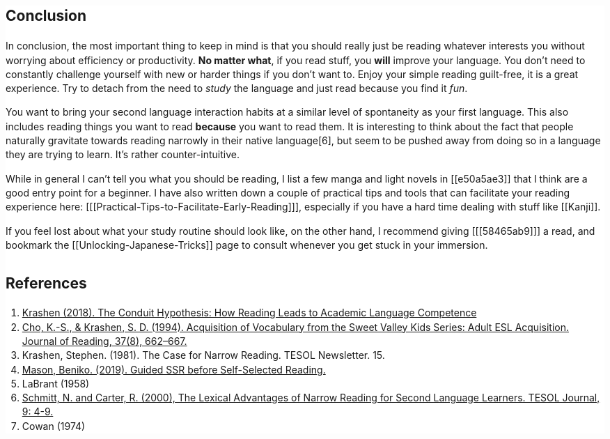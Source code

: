 ## Conclusion

In conclusion, the most important thing to keep in mind is that you should
really just be reading whatever interests you without worrying about efficiency
or productivity. **No matter what**, if you read stuff, you **will** improve
your language. You don’t need to constantly challenge yourself with new or
harder things if you don’t want to. Enjoy your simple reading guilt-free, it is
a great experience. Try to detach from the need to *study* the language and just
read because you find it *fun*.

You want to bring your second language interaction habits at a similar level of
spontaneity as your first language. This also includes reading things you want
to read **because** you want to read them. It is interesting to think about the
fact that people naturally gravitate towards reading narrowly in their native
language[6], but seem to be pushed away from doing so in a language they are
trying to learn. It’s rather counter-intuitive.

While in general I can’t tell you what you should be reading, I list a few manga
and light novels in [[e50a5ae3]] that I think are a good entry point for a
beginner. I have also written down a couple of practical tips and tools that can
facilitate your reading experience here: [[[Practical-Tips-to-Facilitate-Early-Reading]]],
especially if you have a hard time dealing with stuff like [[Kanji]].

If you feel lost about what your study routine should look like, on the other
hand, I recommend giving [[[58465ab9]]] a read, and bookmark the [[Unlocking-Japanese-Tricks]]
page to consult whenever you get stuck in your immersion.

## References

1. [Krashen (2018). The Conduit Hypothesis: How Reading Leads to Academic Language Competence](http://sdkrashen.com/content/articles/2018_the_conduit_hypothesis.pdf)
2. [Cho, K.-S., & Krashen, S. D. (1994). Acquisition of Vocabulary from the Sweet Valley Kids Series: Adult ESL Acquisition. Journal of Reading, 37(8), 662–667.](https://www.jstor.org/stable/20172388)
3. Krashen, Stephen. (1981). The Case for Narrow Reading. TESOL Newsletter. 15.
4. [Mason, Beniko. (2019). Guided SSR before Self-Selected Reading.](http://beniko-mason.net/content/articles/2019-GSSR-before-SSR.pdf)
5. LaBrant (1958)
6. [Schmitt, N. and Carter, R. (2000), The Lexical Advantages of Narrow Reading for Second Language Learners. TESOL Journal, 9: 4-9.](https://citeseerx.ist.psu.edu/viewdoc/download?doi=10.1.1.707.3992&rep=rep1&type=pdf)
7. Cowan (1974)
